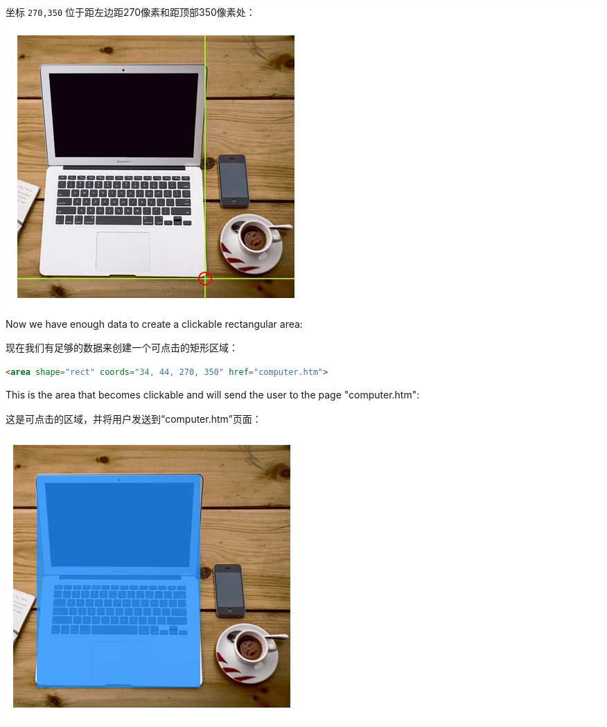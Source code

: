 坐标 `270,350` 位于距左边距270像素和距顶部350像素处：

![](image/image_mIkZ9zmlVj.png)

Now we have enough data to create a clickable rectangular area: &#x20;

现在我们有足够的数据来创建一个可点击的矩形区域：

```html
<area shape="rect" coords="34, 44, 270, 350" href="computer.htm">
```

This is the area that becomes clickable and will send the user to the page "computer.htm": &#x20;

这是可点击的区域，并将用户发送到“computer.htm”页面：

![](image/image_h_2KNX2H1g.png)
